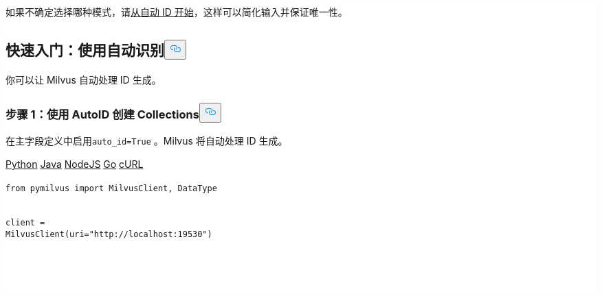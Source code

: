 <p>如果不确定选择哪种模式，请<a href="/docs/zh/primary-field.md#Quickstart-Use-AutoID">从自动 ID 开始</a>，这样可以简化输入并保证唯一性。</p>
</div>
<h2 id="Quickstart-Use-AutoID" class="common-anchor-header">快速入门：使用自动识别<button data-href="#Quickstart-Use-AutoID" class="anchor-icon" translate="no">
      <svg translate="no"
        aria-hidden="true"
        focusable="false"
        height="20"
        version="1.1"
        viewBox="0 0 16 16"
        width="16"
      >
        <path
          fill="#0092E4"
          fill-rule="evenodd"
          d="M4 9h1v1H4c-1.5 0-3-1.69-3-3.5S2.55 3 4 3h4c1.45 0 3 1.69 3 3.5 0 1.41-.91 2.72-2 3.25V8.59c.58-.45 1-1.27 1-2.09C10 5.22 8.98 4 8 4H4c-.98 0-2 1.22-2 2.5S3 9 4 9zm9-3h-1v1h1c1 0 2 1.22 2 2.5S13.98 12 13 12H9c-.98 0-2-1.22-2-2.5 0-.83.42-1.64 1-2.09V6.25c-1.09.53-2 1.84-2 3.25C6 11.31 7.55 13 9 13h4c1.45 0 3-1.69 3-3.5S14.5 6 13 6z"
        ></path>
      </svg>
    </button></h2><p>你可以让 Milvus 自动处理 ID 生成。</p>
<h3 id="Step-1-Create-a-collection-with-AutoID" class="common-anchor-header">步骤 1：使用 AutoID 创建 Collections<button data-href="#Step-1-Create-a-collection-with-AutoID" class="anchor-icon" translate="no">
      <svg translate="no"
        aria-hidden="true"
        focusable="false"
        height="20"
        version="1.1"
        viewBox="0 0 16 16"
        width="16"
      >
        <path
          fill="#0092E4"
          fill-rule="evenodd"
          d="M4 9h1v1H4c-1.5 0-3-1.69-3-3.5S2.55 3 4 3h4c1.45 0 3 1.69 3 3.5 0 1.41-.91 2.72-2 3.25V8.59c.58-.45 1-1.27 1-2.09C10 5.22 8.98 4 8 4H4c-.98 0-2 1.22-2 2.5S3 9 4 9zm9-3h-1v1h1c1 0 2 1.22 2 2.5S13.98 12 13 12H9c-.98 0-2-1.22-2-2.5 0-.83.42-1.64 1-2.09V6.25c-1.09.53-2 1.84-2 3.25C6 11.31 7.55 13 9 13h4c1.45 0 3-1.69 3-3.5S14.5 6 13 6z"
        ></path>
      </svg>
    </button></h3><p>在主字段定义中启用<code translate="no">auto_id=True</code> 。Milvus 将自动处理 ID 生成。</p>
<div class="multipleCode">
   <a href="#python">Python</a> <a href="#java">Java</a> <a href="#javascript">NodeJS</a> <a href="#go">Go</a> <a href="#bash">cURL</a></div>
<pre><code translate="no" class="language-python"><span class="hljs-keyword">from</span> pymilvus <span class="hljs-keyword">import</span> MilvusClient, DataType

client = MilvusClient(uri=<span class="hljs-string">&quot;http://localhost:19530&quot;</span>)
